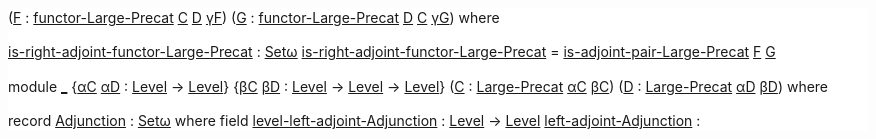  <a id="6332" class="Symbol">(</a><a id="6333" href="category-theory.adjunctions-large-precategories.html#6333" class="Bound">F</a> <a id="6335" class="Symbol">:</a> <a id="6337" href="category-theory.functors-large-precategories.html#968" class="Record">functor-Large-Precat</a> <a id="6358" href="category-theory.adjunctions-large-precategories.html#6281" class="Bound">C</a> <a id="6360" href="category-theory.adjunctions-large-precategories.html#6306" class="Bound">D</a> <a id="6362" href="category-theory.adjunctions-large-precategories.html#6223" class="Bound">γF</a><a id="6364" class="Symbol">)</a> <a id="6366" class="Symbol">(</a><a id="6367" href="category-theory.adjunctions-large-precategories.html#6367" class="Bound">G</a> <a id="6369" class="Symbol">:</a> <a id="6371" href="category-theory.functors-large-precategories.html#968" class="Record">functor-Large-Precat</a> <a id="6392" href="category-theory.adjunctions-large-precategories.html#6306" class="Bound">D</a> <a id="6394" href="category-theory.adjunctions-large-precategories.html#6281" class="Bound">C</a> <a id="6396" href="category-theory.adjunctions-large-precategories.html#6226" class="Bound">γG</a><a id="6398" class="Symbol">)</a>
  <a id="6402" class="Keyword">where</a>

  <a id="6411" href="category-theory.adjunctions-large-precategories.html#6411" class="Function">is-right-adjoint-functor-Large-Precat</a> <a id="6449" class="Symbol">:</a> <a id="6451" href="Agda.Primitive.html#381" class="Primitive">Setω</a>
  <a id="6458" href="category-theory.adjunctions-large-precategories.html#6411" class="Function">is-right-adjoint-functor-Large-Precat</a> <a id="6496" class="Symbol">=</a>
    <a id="6502" href="category-theory.adjunctions-large-precategories.html#2275" class="Record">is-adjoint-pair-Large-Precat</a> <a id="6531" href="category-theory.adjunctions-large-precategories.html#6333" class="Bound">F</a> <a id="6533" href="category-theory.adjunctions-large-precategories.html#6367" class="Bound">G</a>

<a id="6536" class="Keyword">module</a> <a id="6543" href="category-theory.adjunctions-large-precategories.html#6543" class="Module">_</a>
  <a id="6547" class="Symbol">{</a><a id="6548" href="category-theory.adjunctions-large-precategories.html#6548" class="Bound">αC</a> <a id="6551" href="category-theory.adjunctions-large-precategories.html#6551" class="Bound">αD</a> <a id="6554" class="Symbol">:</a> <a id="6556" href="Agda.Primitive.html#597" class="Postulate">Level</a> <a id="6562" class="Symbol">→</a> <a id="6564" href="Agda.Primitive.html#597" class="Postulate">Level</a><a id="6569" class="Symbol">}</a> <a id="6571" class="Symbol">{</a><a id="6572" href="category-theory.adjunctions-large-precategories.html#6572" class="Bound">βC</a> <a id="6575" href="category-theory.adjunctions-large-precategories.html#6575" class="Bound">βD</a> <a id="6578" class="Symbol">:</a> <a id="6580" href="Agda.Primitive.html#597" class="Postulate">Level</a> <a id="6586" class="Symbol">→</a> <a id="6588" href="Agda.Primitive.html#597" class="Postulate">Level</a> <a id="6594" class="Symbol">→</a> <a id="6596" href="Agda.Primitive.html#597" class="Postulate">Level</a><a id="6601" class="Symbol">}</a>
  <a id="6605" class="Symbol">(</a><a id="6606" href="category-theory.adjunctions-large-precategories.html#6606" class="Bound">C</a> <a id="6608" class="Symbol">:</a> <a id="6610" href="category-theory.large-precategories.html#654" class="Record">Large-Precat</a> <a id="6623" href="category-theory.adjunctions-large-precategories.html#6548" class="Bound">αC</a> <a id="6626" href="category-theory.adjunctions-large-precategories.html#6572" class="Bound">βC</a><a id="6628" class="Symbol">)</a> <a id="6630" class="Symbol">(</a><a id="6631" href="category-theory.adjunctions-large-precategories.html#6631" class="Bound">D</a> <a id="6633" class="Symbol">:</a> <a id="6635" href="category-theory.large-precategories.html#654" class="Record">Large-Precat</a> <a id="6648" href="category-theory.adjunctions-large-precategories.html#6551" class="Bound">αD</a> <a id="6651" href="category-theory.adjunctions-large-precategories.html#6575" class="Bound">βD</a><a id="6653" class="Symbol">)</a>
  <a id="6657" class="Keyword">where</a>


  <a id="6667" class="Keyword">record</a> <a id="6674" href="category-theory.adjunctions-large-precategories.html#6674" class="Record">Adjunction</a> <a id="6685" class="Symbol">:</a> <a id="6687" href="Agda.Primitive.html#381" class="Primitive">Setω</a> <a id="6692" class="Keyword">where</a>
    <a id="6702" class="Keyword">field</a>
      <a id="6714" href="category-theory.adjunctions-large-precategories.html#6714" class="Field">level-left-adjoint-Adjunction</a> <a id="6744" class="Symbol">:</a>
        <a id="6754" href="Agda.Primitive.html#597" class="Postulate">Level</a> <a id="6760" class="Symbol">→</a> <a id="6762" href="Agda.Primitive.html#597" class="Postulate">Level</a>
      <a id="6774" href="category-theory.adjunctions-large-precategories.html#6774" class="Field">left-adjoint-Adjunction</a> <a id="6798" class="Symbol">:</a>